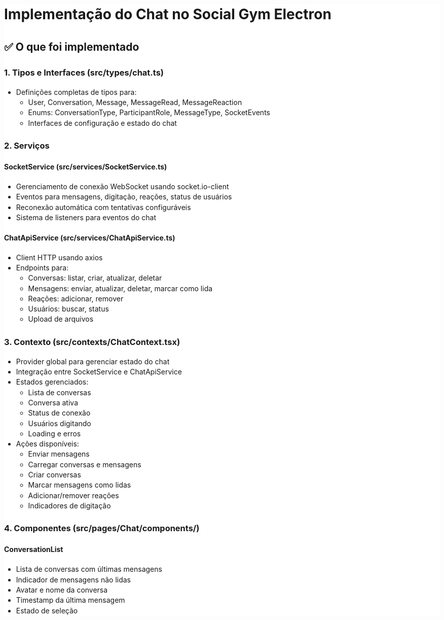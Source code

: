 # Implementação do Chat no Social Gym Electron

## ✅ O que foi implementado

### 1. Tipos e Interfaces (src/types/chat.ts)
- Definições completas de tipos para:
  - User, Conversation, Message, MessageRead, MessageReaction
  - Enums: ConversationType, ParticipantRole, MessageType, SocketEvents
  - Interfaces de configuração e estado do chat

### 2. Serviços

#### SocketService (src/services/SocketService.ts)
- Gerenciamento de conexão WebSocket usando socket.io-client
- Eventos para mensagens, digitação, reações, status de usuários
- Reconexão automática com tentativas configuráveis
- Sistema de listeners para eventos do chat

#### ChatApiService (src/services/ChatApiService.ts)
- Client HTTP usando axios
- Endpoints para:
  - Conversas: listar, criar, atualizar, deletar
  - Mensagens: enviar, atualizar, deletar, marcar como lida
  - Reações: adicionar, remover
  - Usuários: buscar, status
  - Upload de arquivos

### 3. Contexto (src/contexts/ChatContext.tsx)
- Provider global para gerenciar estado do chat
- Integração entre SocketService e ChatApiService
- Estados gerenciados:
  - Lista de conversas
  - Conversa ativa
  - Status de conexão
  - Usuários digitando
  - Loading e erros
- Ações disponíveis:
  - Enviar mensagens
  - Carregar conversas e mensagens
  - Criar conversas
  - Marcar mensagens como lidas
  - Adicionar/remover reações
  - Indicadores de digitação

### 4. Componentes (src/pages/Chat/components/)

#### ConversationList
- Lista de conversas com últimas mensagens
- Indicador de mensagens não lidas
- Avatar e nome da conversa
- Timestamp da última mensagem
- Estado de seleção

